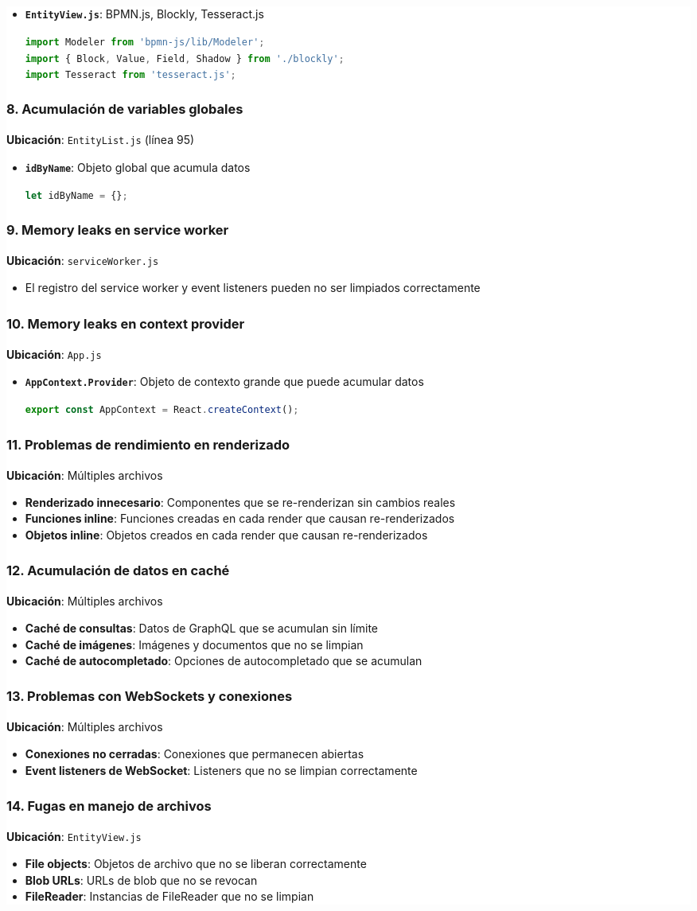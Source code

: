 - **`EntityView.js`**: BPMN.js, Blockly, Tesseract.js
  ```javascript
  import Modeler from 'bpmn-js/lib/Modeler';
  import { Block, Value, Field, Shadow } from './blockly';
  import Tesseract from 'tesseract.js';
  ```

### 8. **Acumulación de variables globales**

**Ubicación**: `EntityList.js` (línea 95)
- **`idByName`**: Objeto global que acumula datos
  ```javascript
  let idByName = {};
  ```

### 9. **Memory leaks en service worker**

**Ubicación**: `serviceWorker.js`
- El registro del service worker y event listeners pueden no ser limpiados correctamente

### 10. **Memory leaks en context provider**

**Ubicación**: `App.js`
- **`AppContext.Provider`**: Objeto de contexto grande que puede acumular datos
  ```javascript
  export const AppContext = React.createContext();
  ```

### 11. **Problemas de rendimiento en renderizado**

**Ubicación**: Múltiples archivos
- **Renderizado innecesario**: Componentes que se re-renderizan sin cambios reales
- **Funciones inline**: Funciones creadas en cada render que causan re-renderizados
- **Objetos inline**: Objetos creados en cada render que causan re-renderizados

### 12. **Acumulación de datos en caché**

**Ubicación**: Múltiples archivos
- **Caché de consultas**: Datos de GraphQL que se acumulan sin límite
- **Caché de imágenes**: Imágenes y documentos que no se limpian
- **Caché de autocompletado**: Opciones de autocompletado que se acumulan

### 13. **Problemas con WebSockets y conexiones**

**Ubicación**: Múltiples archivos
- **Conexiones no cerradas**: Conexiones que permanecen abiertas
- **Event listeners de WebSocket**: Listeners que no se limpian correctamente

### 14. **Fugas en manejo de archivos**

**Ubicación**: `EntityView.js`
- **File objects**: Objetos de archivo que no se liberan correctamente
- **Blob URLs**: URLs de blob que no se revocan
- **FileReader**: Instancias de FileReader que no se limpian
